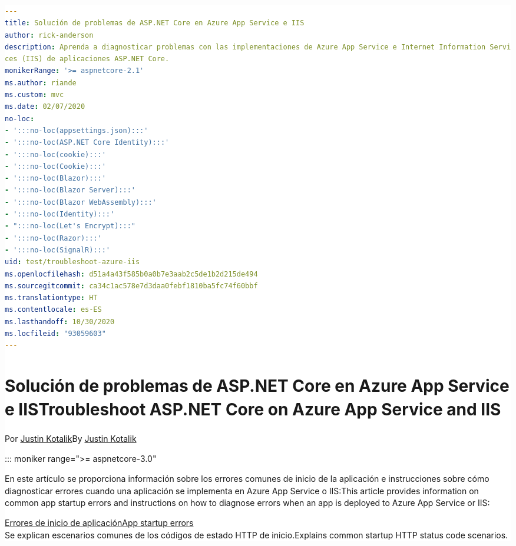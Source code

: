 ```yaml
---
title: Solución de problemas de ASP.NET Core en Azure App Service e IIS
author: rick-anderson
description: Aprenda a diagnosticar problemas con las implementaciones de Azure App Service e Internet Information Services (IIS) de aplicaciones ASP.NET Core.
monikerRange: '>= aspnetcore-2.1'
ms.author: riande
ms.custom: mvc
ms.date: 02/07/2020
no-loc:
- ':::no-loc(appsettings.json):::'
- ':::no-loc(ASP.NET Core Identity):::'
- ':::no-loc(cookie):::'
- ':::no-loc(Cookie):::'
- ':::no-loc(Blazor):::'
- ':::no-loc(Blazor Server):::'
- ':::no-loc(Blazor WebAssembly):::'
- ':::no-loc(Identity):::'
- ":::no-loc(Let's Encrypt):::"
- ':::no-loc(Razor):::'
- ':::no-loc(SignalR):::'
uid: test/troubleshoot-azure-iis
ms.openlocfilehash: d51a4a43f585b0a0b7e3aab2c5de1b2d215de494
ms.sourcegitcommit: ca34c1ac578e7d3daa0febf1810ba5fc74f60bbf
ms.translationtype: HT
ms.contentlocale: es-ES
ms.lasthandoff: 10/30/2020
ms.locfileid: "93059603"
---
```

# <a name="troubleshoot-aspnet-core-on-azure-app-service-and-iis"></a><span data-ttu-id="0c81f-103">Solución de problemas de ASP.NET Core en Azure App Service e IIS</span><span class="sxs-lookup"><span data-stu-id="0c81f-103">Troubleshoot ASP.NET Core on Azure App Service and IIS</span></span>

<span data-ttu-id="0c81f-104">Por [Justin Kotalik](https://github.com/jkotalik)</span><span class="sxs-lookup"><span data-stu-id="0c81f-104">By [Justin Kotalik](https://github.com/jkotalik)</span></span>

::: moniker range=">= aspnetcore-3.0"

<span data-ttu-id="0c81f-105">En este artículo se proporciona información sobre los errores comunes de inicio de la aplicación e instrucciones sobre cómo diagnosticar errores cuando una aplicación se implementa en Azure App Service o IIS:</span><span class="sxs-lookup"><span data-stu-id="0c81f-105">This article provides information on common app startup errors and instructions on how to diagnose errors when an app is deployed to Azure App Service or IIS:</span></span>

[<span data-ttu-id="0c81f-106">Errores de inicio de aplicación</span><span class="sxs-lookup"><span data-stu-id="0c81f-106">App startup errors</span></span>](#app-startup-errors)  
<span data-ttu-id="0c81f-107">Se explican escenarios comunes de los códigos de estado HTTP de inicio.</span><span class="sxs-lookup"><span data-stu-id="0c81f-107">Explains common startup HTTP status code scenarios.</span></span>
